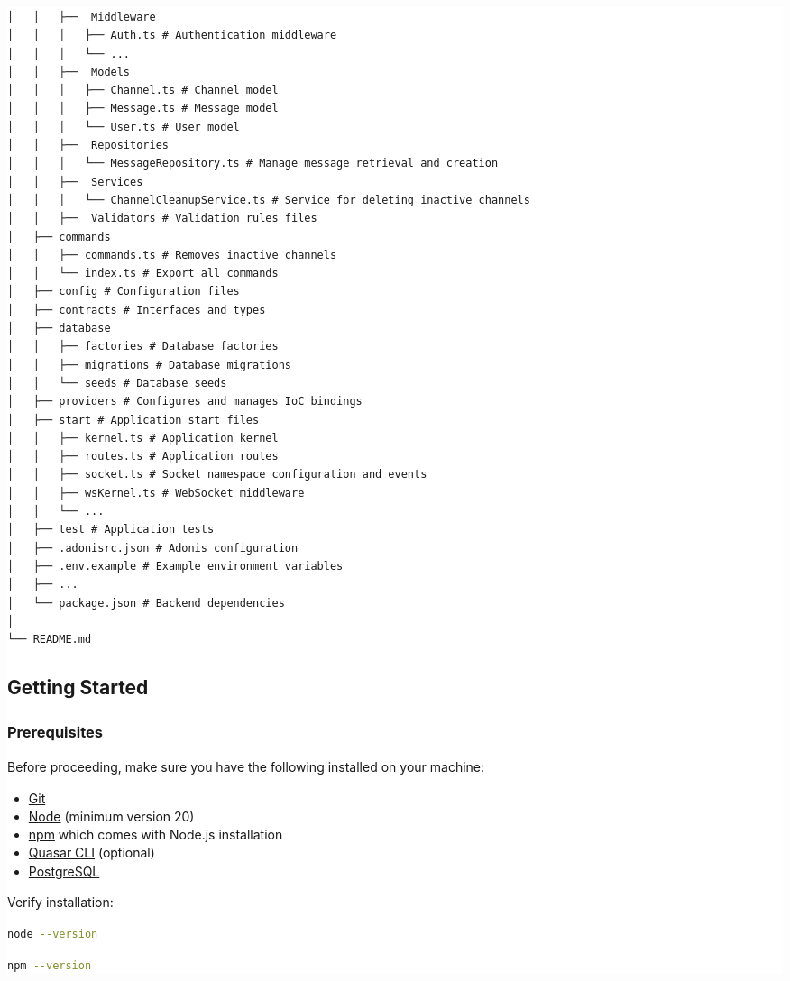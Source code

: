     │   │   ├──  Middleware 
    │   │   │   ├── Auth.ts # Authentication middleware
    │   │   │   └── ...
    │   │   ├──  Models
    │   │   │   ├── Channel.ts # Channel model
    │   │   │   ├── Message.ts # Message model
    │   │   │   └── User.ts # User model
    │   │   ├──  Repositories
    │   │   │   └── MessageRepository.ts # Manage message retrieval and creation
    │   │   ├──  Services
    │   │   │   └── ChannelCleanupService.ts # Service for deleting inactive channels
    │   │   ├──  Validators # Validation rules files
    │   ├── commands
    │   │   ├── commands.ts # Removes inactive channels
    │   │   └── index.ts # Export all commands
    │   ├── config # Configuration files
    │   ├── contracts # Interfaces and types
    │   ├── database
    │   │   ├── factories # Database factories
    │   │   ├── migrations # Database migrations
    │   │   └── seeds # Database seeds
    │   ├── providers # Configures and manages IoC bindings
    │   ├── start # Application start files
    │   │   ├── kernel.ts # Application kernel 
    │   │   ├── routes.ts # Application routes
    │   │   ├── socket.ts # Socket namespace configuration and events
    │   │   ├── wsKernel.ts # WebSocket middleware
    │   │   └── ...
    │   ├── test # Application tests
    │   ├── .adonisrc.json # Adonis configuration
    │   ├── .env.example # Example environment variables
    │   ├── ...
    │   └── package.json # Backend dependencies
    │
    └── README.md


## Getting Started
### Prerequisites
Before proceeding, make sure you have the following installed on your machine:

- [Git](https://git-scm.com/)
- [Node](https://nodejs.org/en) (minimum version 20)
- [npm](https://www.npmjs.com/) which comes with Node.js installation
- [Quasar CLI](https://quasar.dev/start/quasar-cli/) (optional)
- [PostgreSQL](https://www.postgresql.org/)

Verify installation: 
``` bash
node --version
```
``` bash
npm --version
```
